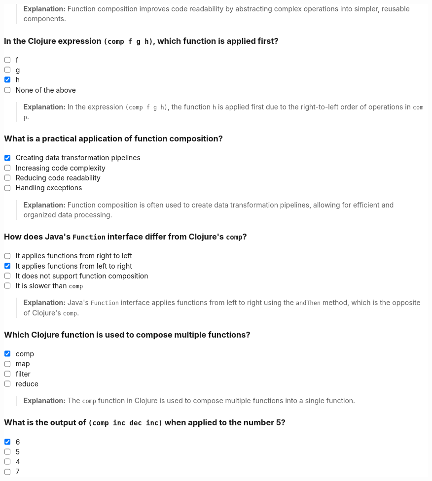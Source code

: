 > **Explanation:** Function composition improves code readability by abstracting complex operations into simpler, reusable components.

### In the Clojure expression `(comp f g h)`, which function is applied first?

- [ ] f
- [ ] g
- [x] h
- [ ] None of the above

> **Explanation:** In the expression `(comp f g h)`, the function `h` is applied first due to the right-to-left order of operations in `comp`.

### What is a practical application of function composition?

- [x] Creating data transformation pipelines
- [ ] Increasing code complexity
- [ ] Reducing code readability
- [ ] Handling exceptions

> **Explanation:** Function composition is often used to create data transformation pipelines, allowing for efficient and organized data processing.

### How does Java's `Function` interface differ from Clojure's `comp`?

- [ ] It applies functions from right to left
- [x] It applies functions from left to right
- [ ] It does not support function composition
- [ ] It is slower than `comp`

> **Explanation:** Java's `Function` interface applies functions from left to right using the `andThen` method, which is the opposite of Clojure's `comp`.

### Which Clojure function is used to compose multiple functions?

- [x] comp
- [ ] map
- [ ] filter
- [ ] reduce

> **Explanation:** The `comp` function in Clojure is used to compose multiple functions into a single function.

### What is the output of `(comp inc dec inc)` when applied to the number 5?

- [x] 6
- [ ] 5
- [ ] 4
- [ ] 7

